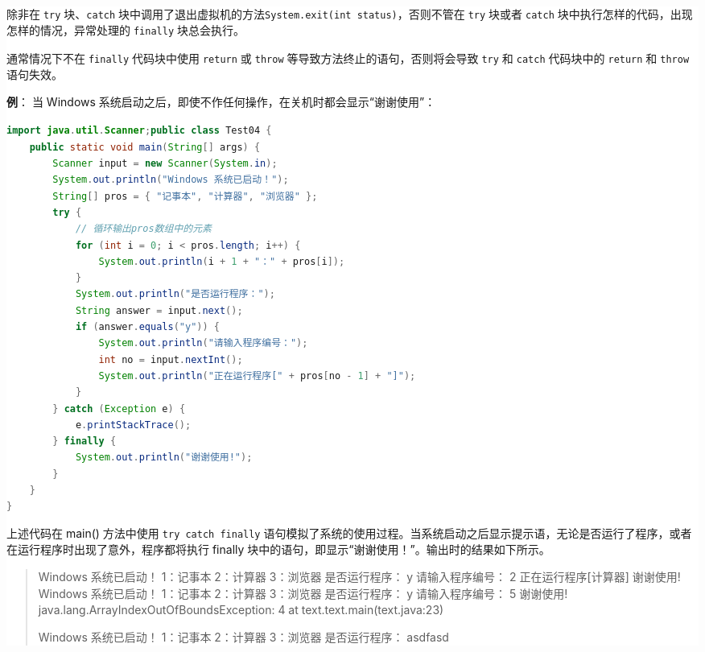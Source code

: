 
除非在 `try` 块、`catch` 块中调用了退出虚拟机的方法`System.exit(int status)`，否则不管在 `try` 块或者 `catch` 块中执行怎样的代码，出现怎样的情况，异常处理的 `finally` 块总会执行。

通常情况下不在 `finally` 代码块中使用 `return` 或 `throw` 等导致方法终止的语句，否则将会导致 `try` 和 `catch` 代码块中的 `return` 和 `throw` 语句失效。

**例**： 当 Windows 系统启动之后，即使不作任何操作，在关机时都会显示“谢谢使用”：

```java
import java.util.Scanner;public class Test04 {    
    public static void main(String[] args) {        
        Scanner input = new Scanner(System.in);        
        System.out.println("Windows 系统已启动！");        
        String[] pros = { "记事本", "计算器", "浏览器" };        
        try {            
            // 循环输出pros数组中的元素            
            for (int i = 0; i < pros.length; i++) {                
                System.out.println(i + 1 + "：" + pros[i]);            
            }            
            System.out.println("是否运行程序：");            
            String answer = input.next();            
            if (answer.equals("y")) {                
                System.out.println("请输入程序编号：");                
                int no = input.nextInt();                
                System.out.println("正在运行程序[" + pros[no - 1] + "]");            
            }        
        } catch (Exception e) {            
            e.printStackTrace();        
        } finally {            
            System.out.println("谢谢使用!");        
        }    
    }
}
```

上述代码在 main() 方法中使用 `try catch finally` 语句模拟了系统的使用过程。当系统启动之后显示提示语，无论是否运行了程序，或者在运行程序时出现了意外，程序都将执行 finally 块中的语句，即显示“谢谢使用！”。输出时的结果如下所示。

> Windows 系统已启动！
> 1：记事本
> 2：计算器
> 3：浏览器
> 是否运行程序：
> y
> 请输入程序编号：
> 2
> 正在运行程序[计算器]
> 谢谢使用!
> Windows 系统已启动！
> 1：记事本
> 2：计算器
> 3：浏览器
> 是否运行程序：
> y
> 请输入程序编号：
> 5
> 谢谢使用!
> java.lang.ArrayIndexOutOfBoundsException: 4
>  at text.text.main(text.java:23)
>
> Windows 系统已启动！
> 1：记事本
> 2：计算器
> 3：浏览器
> 是否运行程序：
> asdfasd
